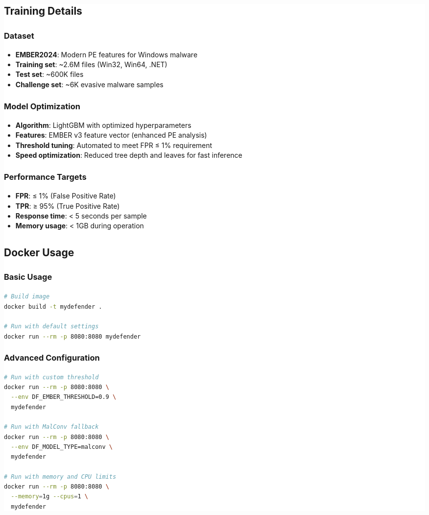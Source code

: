## Training Details

### Dataset
- **EMBER2024**: Modern PE features for Windows malware
- **Training set**: ~2.6M files (Win32, Win64, .NET)
- **Test set**: ~600K files
- **Challenge set**: ~6K evasive malware samples

### Model Optimization
- **Algorithm**: LightGBM with optimized hyperparameters
- **Features**: EMBER v3 feature vector (enhanced PE analysis)
- **Threshold tuning**: Automated to meet FPR ≤ 1% requirement
- **Speed optimization**: Reduced tree depth and leaves for fast inference

### Performance Targets
- **FPR**: ≤ 1% (False Positive Rate)
- **TPR**: ≥ 95% (True Positive Rate) 
- **Response time**: < 5 seconds per sample
- **Memory usage**: < 1GB during operation

## Docker Usage

### Basic Usage
```bash
# Build image
docker build -t mydefender .

# Run with default settings
docker run --rm -p 8080:8080 mydefender
```

### Advanced Configuration
```bash
# Run with custom threshold
docker run --rm -p 8080:8080 \
  --env DF_EMBER_THRESHOLD=0.9 \
  mydefender

# Run with MalConv fallback
docker run --rm -p 8080:8080 \
  --env DF_MODEL_TYPE=malconv \
  mydefender

# Run with memory and CPU limits
docker run --rm -p 8080:8080 \
  --memory=1g --cpus=1 \
  mydefender
```
